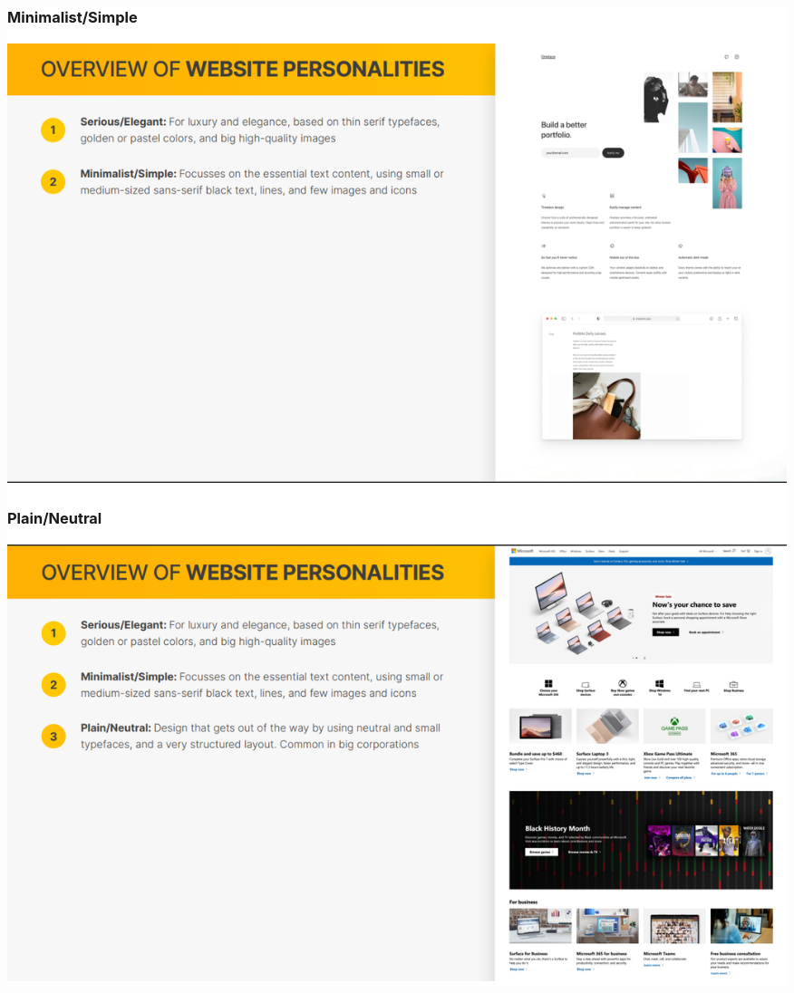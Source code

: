 
### Minimalist/Simple

![](/Screenshots/minimalist-website-personality.png)

### Plain/Neutral

![](/Screenshots/neutral-website-personality.png)
